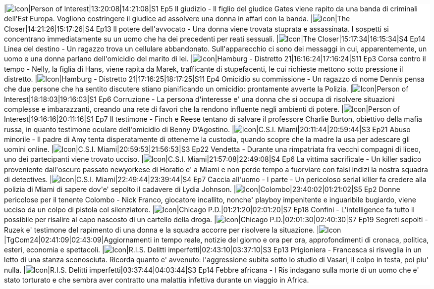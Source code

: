 |![Icon](https://guidatv.sky.it/uuid/2913538c-1bd9-498a-8a6a-00ee0abdd769/cover?md5ChecksumParam=7ccc90199940218aacb84791841f9b1c)|Person of Interest|13:20:08|14:21:08|S1 Ep5 Il giudizio - Il figlio del giudice Gates viene rapito da una banda di criminali dell&#039;Est Europa. Vogliono costringere il giudice ad assolvere una donna in affari con la banda.
|![Icon](https://guidatv.sky.it/uuid/8615c08f-0f0c-4112-91bb-7f31faf9e4b7/cover?md5ChecksumParam=a95cfaf7369ca904b874e7834b0ed364)|The Closer|14:21:26|15:17:26|S4 Ep13 Il potere dell&#039;avvocato - Una donna viene trovata stuprata e assassinata. I sospetti si concentrano immediatamente su un uomo che ha dei precedenti per reati sessuali.
|![Icon](https://guidatv.sky.it/uuid/375a4f6b-d7e5-47e3-93f4-39d174e7a706/cover?md5ChecksumParam=a95cfaf7369ca904b874e7834b0ed364)|The Closer|15:17:34|16:15:34|S4 Ep14 Linea del destino - Un ragazzo trova un cellulare abbandonato. Sull&#039;apparecchio ci sono dei messaggi in cui, apparentemente, un uomo e una donna parlano dell&#039;omicidio del marito di lei.
|![Icon](https://guidatv.sky.it/uuid/c95549e1-bffd-4bbd-866a-acc1a29828cf/cover?md5ChecksumParam=152f335add3da97d45e2b030fdbb4e3b)|Hamburg - Distretto 21|16:16:24|17:16:24|S11 Ep3 Corsa contro il tempo - Nelly, la figlia di Hans, viene rapita da Marek, trafficante di stupefacenti, le cui richieste mettono sotto pressione il distretto.
|![Icon](https://guidatv.sky.it/uuid/0d7b737f-f41c-4dc6-b097-48e4eccda2ad/cover?md5ChecksumParam=152f335add3da97d45e2b030fdbb4e3b)|Hamburg - Distretto 21|17:16:25|18:17:25|S11 Ep4 Omicidio su commissione - Un ragazzo di nome Dennis pensa che due persone che ha sentito discutere stiano pianificando un omicidio: prontamente avverte la Polizia.
|![Icon](https://guidatv.sky.it/uuid/f973fc19-6e24-48a8-8c39-11c9bd1efc70/cover?md5ChecksumParam=7ccc90199940218aacb84791841f9b1c)|Person of Interest|18:18:03|19:16:03|S1 Ep6 Corruzione - La persona d&#039;interesse e&#039; una donna che si occupa di risolvere situazioni complesse e imbarazzanti, creando una rete di favori che la rendono influente negli ambienti di potere.
|![Icon](https://guidatv.sky.it/uuid/12ead4fb-4ce8-4b9a-b24f-bcd0f91e7fc0/cover?md5ChecksumParam=7ccc90199940218aacb84791841f9b1c)|Person of Interest|19:16:16|20:11:16|S1 Ep7 Il testimone - Finch e Reese tentano di salvare il professore Charlie Burton, obiettivo della mafia russa, in quanto testimone oculare dell&#039;omicidio di Benny D&#039;Agostino.
|![Icon](https://guidatv.sky.it/uuid/da751c03-97a0-4c37-81d7-f30dcc377f82/cover?md5ChecksumParam=751ac61b1b904cae7132c0448f2fa907)|C.S.I. Miami|20:11:44|20:59:44|S3 Ep21 Abuso minorile - Il padre di Amy tenta disperatamente di ottenerne la custodia, quando scopre che la madre la usa per adescare gli uomini online.
|![Icon](https://guidatv.sky.it/uuid/1aa1b506-fb66-4000-9547-885a8620c718/cover?md5ChecksumParam=751ac61b1b904cae7132c0448f2fa907)|C.S.I. Miami|20:59:53|21:56:53|S3 Ep22 Vendetta - Durante una rimpatriata fra vecchi compagni di liceo, uno dei partecipanti viene trovato ucciso.
|![Icon](https://guidatv.sky.it/uuid/f28e5d4a-3409-4bb4-989e-13094faa77a4/cover?md5ChecksumParam=60731dd8ed129e5454c71578ec1e2d19)|C.S.I. Miami|21:57:08|22:49:08|S4 Ep6 La vittima sacrificale - Un killer sadico proveniente dall&#039;oscuro passato newyorkese di Horatio e&#039; a Miami e non perde tempo a fuorviare con falsi indizi la nostra squadra di detectives.
|![Icon](https://guidatv.sky.it/uuid/4302b932-0beb-40d2-a164-32cd903597cb/cover?md5ChecksumParam=60731dd8ed129e5454c71578ec1e2d19)|C.S.I. Miami|22:49:44|23:39:44|S4 Ep7 Caccia all&#039;uomo - I parte - Un pericoloso serial killer fa credere alla polizia di Miami di sapere dov&#039;e&#039; sepolto il cadavere di Lydia Johnson.
|![Icon](https://guidatv.sky.it/uuid/2a15dc4e-6169-4cb4-ae75-d5c8239d6f45/cover?md5ChecksumParam=978d05d85c81052d6102d9194c80dc9b)|Colombo|23:40:02|01:21:02|S5 Ep2 Donne pericolose per il tenente Colombo - Nick Franco, giocatore incallito, nonche&#039; playboy impenitente e inguaribile bugiardo, viene ucciso da un colpo di pistola col silenziatore.
|![Icon](https://guidatv.sky.it/uuid/f5e42123-34c0-41c5-b9dd-1d2fead0e94d/cover?md5ChecksumParam=4e1b0dc2954e0a5fec5eb0e7496b5350)|Chicago P.D.|01:21:20|02:01:20|S7 Ep18 Confini - L&#039;intelligence fa tutto il possibile per risalire al capo nascosto di un cartello della droga.
|![Icon](https://guidatv.sky.it/uuid/fb6226fb-783f-4e84-a52e-9f31c60097ea/cover?md5ChecksumParam=4e1b0dc2954e0a5fec5eb0e7496b5350)|Chicago P.D.|02:01:30|02:40:30|S7 Ep19 Segreti sepolti - Ruzek e&#039; testimone del rapimento di una donna e la squadra accorre per risolvere la situazione.
|![Icon](https://guidatv.sky.it/uuid/f4494c89-9315-4b30-81d3-7cd4967cd268/cover?md5ChecksumParam=a4e40f0d70d0e5d70cc74c6c18708ce7)|TgCom24|02:41:09|02:43:09|Aggiornamenti in tempo reale, notizie del giorno e ora per ora, approfondimenti di cronaca, politica, esteri, economia e spettacoli.
|![Icon](https://guidatv.sky.it/uuid/14d1b8db-15e9-4a29-ab09-83f93d3c09bb/cover?md5ChecksumParam=6f4d174010d21be69ca8db667656d73f)|R.I.S. Delitti imperfetti|02:43:10|03:37:10|S3 Ep13 Prigioniera - Francesca si risveglia in un letto di una stanza sconosciuta. Ricorda quanto e&#039; avvenuto: l&#039;aggressione subita sotto lo studio di Vasari, il colpo in testa, poi piu&#039; nulla.
|![Icon](https://guidatv.sky.it/uuid/9066da98-24bd-45b8-a460-48e70a1e3d1e/cover?md5ChecksumParam=6f4d174010d21be69ca8db667656d73f)|R.I.S. Delitti imperfetti|03:37:44|04:03:44|S3 Ep14 Febbre africana - I Ris indagano sulla morte di un uomo che e&#039; stato torturato e che sembra aver contratto una malattia infettiva durante un viaggio in Africa.